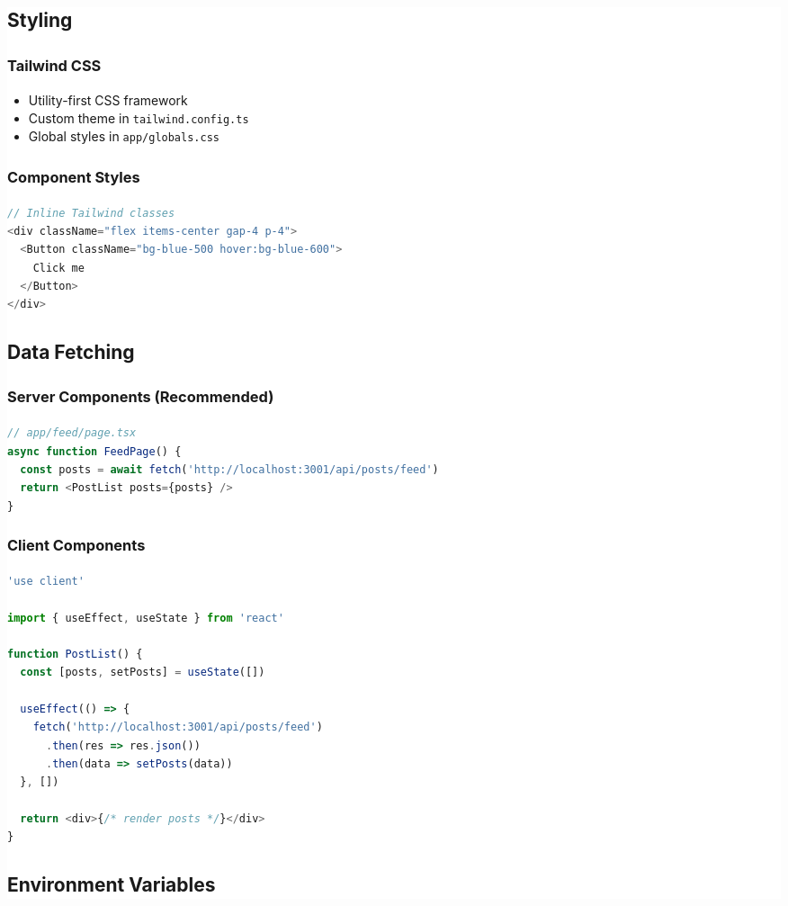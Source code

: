 ## Styling

### Tailwind CSS
- Utility-first CSS framework
- Custom theme in `tailwind.config.ts`
- Global styles in `app/globals.css`

### Component Styles
```typescript
// Inline Tailwind classes
<div className="flex items-center gap-4 p-4">
  <Button className="bg-blue-500 hover:bg-blue-600">
    Click me
  </Button>
</div>
```

## Data Fetching

### Server Components (Recommended)
```typescript
// app/feed/page.tsx
async function FeedPage() {
  const posts = await fetch('http://localhost:3001/api/posts/feed')
  return <PostList posts={posts} />
}
```

### Client Components
```typescript
'use client'

import { useEffect, useState } from 'react'

function PostList() {
  const [posts, setPosts] = useState([])
  
  useEffect(() => {
    fetch('http://localhost:3001/api/posts/feed')
      .then(res => res.json())
      .then(data => setPosts(data))
  }, [])
  
  return <div>{/* render posts */}</div>
}
```

## Environment Variables
